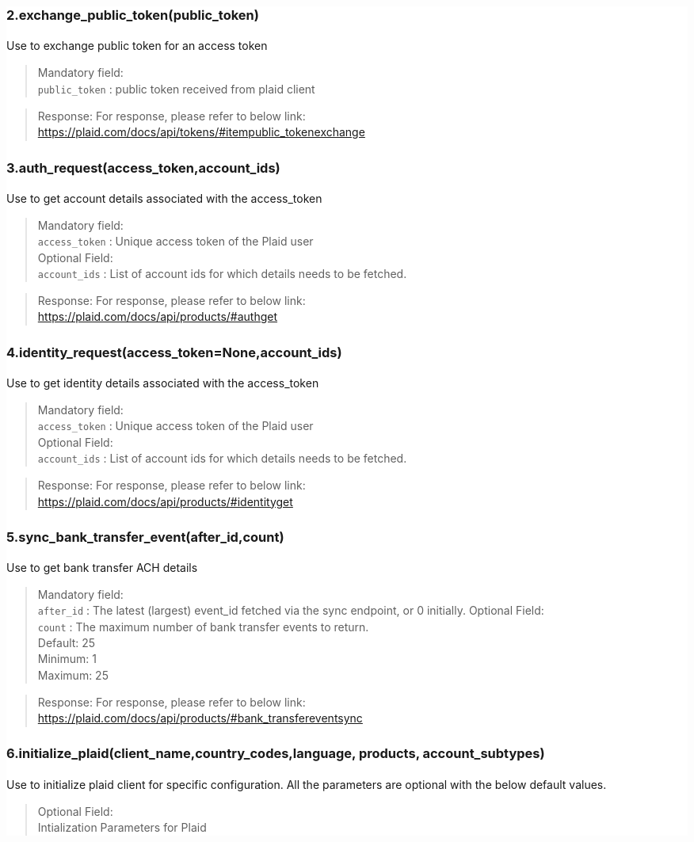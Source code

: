 ### 2.exchange_public_token(public_token)
Use to exchange public token for an access token

> Mandatory field: <br>
`public_token` : public token received from plaid client <br>

> Response: For response, please refer to below link: <br>
https://plaid.com/docs/api/tokens/#itempublic_tokenexchange

### 3.auth_request(access_token,account_ids)
Use to get account details associated with the access_token

> Mandatory field: <br>
`access_token` : Unique access token of the Plaid user <br>
> Optional Field: <br>
`account_ids` : List of account ids for which details needs to be fetched.<br>

> Response: For response, please refer to below link: <br>
https://plaid.com/docs/api/products/#authget

### 4.identity_request(access_token=None,account_ids)
Use to get identity details associated with the access_token

> Mandatory field: <br>
`access_token` : Unique access token of the Plaid user <br>
> Optional Field: <br>
`account_ids` : List of account ids for which details needs to be fetched.<br>

> Response: For response, please refer to below link: <br>
https://plaid.com/docs/api/products/#identityget

### 5.sync_bank_transfer_event(after_id,count)
Use to get bank transfer ACH details

> Mandatory field: <br>
`after_id` : The latest (largest) event_id fetched via the sync endpoint, or 0 initially.
> Optional Field: <br>
`count` : The maximum number of bank transfer events to return.<br>
Default: 25 <br>
Minimum: 1 <br>
Maximum: 25 <br>


> Response: For response, please refer to below link: <br>
https://plaid.com/docs/api/products/#bank_transfereventsync

### 6.initialize_plaid(client_name,country_codes,language, products, account_subtypes)
Use to initialize plaid client for specific configuration. All the parameters are optional with the below default values.

> Optional Field: <br>
Intialization Parameters for Plaid
